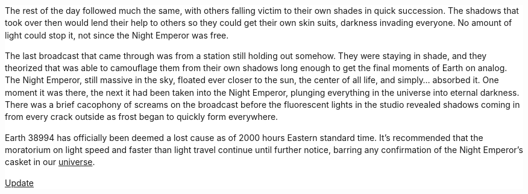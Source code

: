 The rest of the day followed much the same, with others falling victim to their own shades in quick succession. The shadows that took over then would lend their help to others so they could get their own skin suits, darkness invading everyone. No amount of light could stop it, not since the Night Emperor was free. 

The last broadcast that came through was from a station still holding out somehow. They were staying in shade, and they theorized that was able to camouflage them from their own shadows long enough to get the final moments of Earth on analog. The Night Emperor, still massive in the sky, floated ever closer to the sun, the center of all life, and simply… absorbed it. One moment it was there, the next it had been taken into the Night Emperor, plunging everything in the universe into eternal darkness. There was a brief cacophony of screams on the broadcast before the fluorescent lights in the studio revealed shadows coming in from every crack outside as frost began to quickly form everywhere.

Earth 38994 has officially been deemed a lost cause as of 2000 hours Eastern standard time. It’s recommended that the moratorium on light speed and faster than light travel continue until further notice, barring any confirmation of the Night Emperor’s casket in our [universe](https://www.reddit.com/u/googlyeyes93/s/njM4ilFA71).

[Update](https://www.reddit.com/r/nosleep/s/NRanxwHfPe)